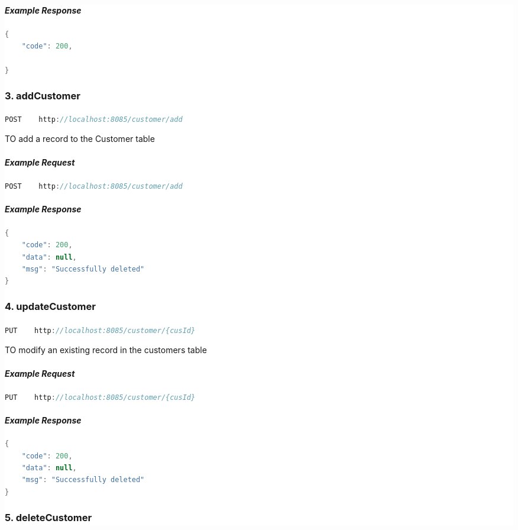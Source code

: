 #### *Example Response*

```java
{
    "code": 200,
    
}
```


### 3. addCustomer

```java
POST    http://localhost:8085/customer/add
```
TO add a record to the Customer table

#### *Example Request*

```java
POST    http://localhost:8085/customer/add
```

#### *Example Response*

```java
{
    "code": 200,
    "data": null,
    "msg": "Successfully deleted"
}
```

### 4. updateCustomer

```java
PUT    http://localhost:8085/customer/{cusId}
```
TO modify an existing record in the customers table

#### *Example Request*

```java
PUT    http://localhost:8085/customer/{cusId}
```

#### *Example Response*

```java
{
    "code": 200,
    "data": null,
    "msg": "Successfully deleted"
}
```

### 5. deleteCustomer
